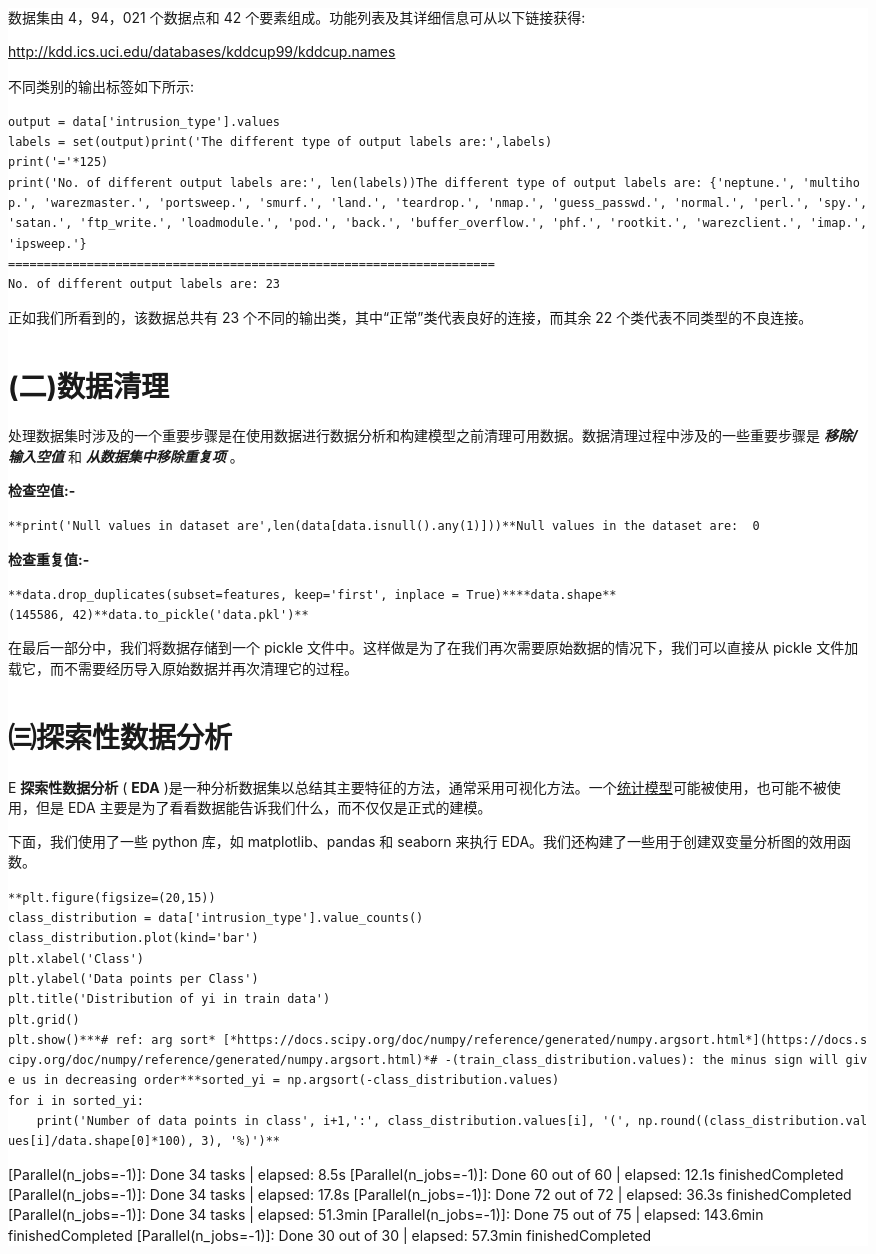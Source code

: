 数据集由 4，94，021 个数据点和 42 个要素组成。功能列表及其详细信息可从以下链接获得:

http://kdd.ics.uci.edu/databases/kddcup99/kddcup.names

不同类别的输出标签如下所示:

```
output = data['intrusion_type'].values
labels = set(output)print('The different type of output labels are:',labels)
print('='*125)
print('No. of different output labels are:', len(labels))The different type of output labels are: {'neptune.', 'multihop.', 'warezmaster.', 'portsweep.', 'smurf.', 'land.', 'teardrop.', 'nmap.', 'guess_passwd.', 'normal.', 'perl.', 'spy.', 'satan.', 'ftp_write.', 'loadmodule.', 'pod.', 'back.', 'buffer_overflow.', 'phf.', 'rootkit.', 'warezclient.', 'imap.', 'ipsweep.'}
====================================================================
No. of different output labels are: 23
```

正如我们所看到的，该数据总共有 23 个不同的输出类，其中“正常”类代表良好的连接，而其余 22 个类代表不同类型的不良连接。

# (二)数据清理

处理数据集时涉及的一个重要步骤是在使用数据进行数据分析和构建模型之前清理可用数据。数据清理过程中涉及的一些重要步骤是 ***移除/输入空值*** 和 ***从数据集中移除重复项*** 。

**检查空值:-**

```
**print('Null values in dataset are',len(data[data.isnull().any(1)]))**Null values in the dataset are:  0
```

**检查重复值:-**

```
**data.drop_duplicates(subset=features, keep='first', inplace = True)****data.shape**
(145586, 42)**data.to_pickle('data.pkl')**
```

在最后一部分中，我们将数据存储到一个 pickle 文件中。这样做是为了在我们再次需要原始数据的情况下，我们可以直接从 pickle 文件加载它，而不需要经历导入原始数据并再次清理它的过程。

# ㈢探索性数据分析

E **探索性数据分析** ( **EDA** )是一种分析数据集以总结其主要特征的方法，通常采用可视化方法。一个[统计模型](https://en.wikipedia.org/wiki/Statistical_model)可能被使用，也可能不被使用，但是 EDA 主要是为了看看数据能告诉我们什么，而不仅仅是正式的建模。

下面，我们使用了一些 python 库，如 matplotlib、pandas 和 seaborn 来执行 EDA。我们还构建了一些用于创建双变量分析图的效用函数。

```
**plt.figure(figsize=(20,15))
class_distribution = data['intrusion_type'].value_counts()
class_distribution.plot(kind='bar')
plt.xlabel('Class')
plt.ylabel('Data points per Class')
plt.title('Distribution of yi in train data')
plt.grid()
plt.show()***# ref: arg sort* [*https://docs.scipy.org/doc/numpy/reference/generated/numpy.argsort.html*](https://docs.scipy.org/doc/numpy/reference/generated/numpy.argsort.html)*# -(train_class_distribution.values): the minus sign will give us in decreasing order***sorted_yi = np.argsort(-class_distribution.values)
for i in sorted_yi:
    print('Number of data points in class', i+1,':', class_distribution.values[i], '(', np.round((class_distribution.values[i]/data.shape[0]*100), 3), '%)')**
```


[Parallel(n_jobs=-1)]: Done  34 tasks      | elapsed:    8.5s
[Parallel(n_jobs=-1)]: Done  60 out of  60 | elapsed:   12.1s finishedCompleted
[Parallel(n_jobs=-1)]: Done  34 tasks      | elapsed:   17.8s
[Parallel(n_jobs=-1)]: Done  72 out of  72 | elapsed:   36.3s finishedCompleted
[Parallel(n_jobs=-1)]: Done  34 tasks      | elapsed: 51.3min
[Parallel(n_jobs=-1)]: Done  75 out of  75 | elapsed: 143.6min finishedCompleted
[Parallel(n_jobs=-1)]: Done  30 out of  30 | elapsed: 57.3min finishedCompleted